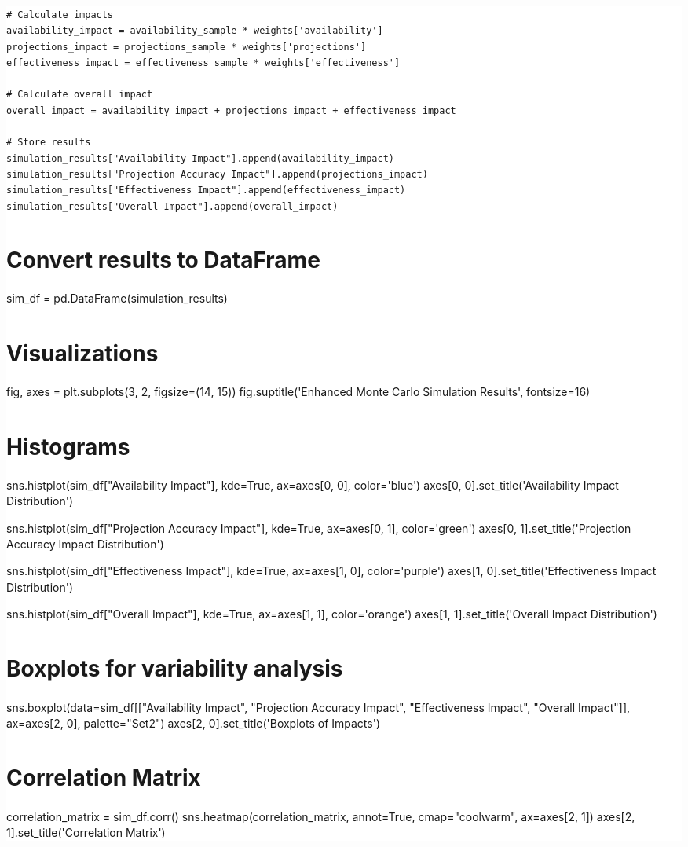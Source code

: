     # Calculate impacts
    availability_impact = availability_sample * weights['availability']
    projections_impact = projections_sample * weights['projections']
    effectiveness_impact = effectiveness_sample * weights['effectiveness']
    
    # Calculate overall impact
    overall_impact = availability_impact + projections_impact + effectiveness_impact
    
    # Store results
    simulation_results["Availability Impact"].append(availability_impact)
    simulation_results["Projection Accuracy Impact"].append(projections_impact)
    simulation_results["Effectiveness Impact"].append(effectiveness_impact)
    simulation_results["Overall Impact"].append(overall_impact)

# Convert results to DataFrame
sim_df = pd.DataFrame(simulation_results)

# Visualizations
fig, axes = plt.subplots(3, 2, figsize=(14, 15))
fig.suptitle('Enhanced Monte Carlo Simulation Results', fontsize=16)

# Histograms
sns.histplot(sim_df["Availability Impact"], kde=True, ax=axes[0, 0], color='blue')
axes[0, 0].set_title('Availability Impact Distribution')

sns.histplot(sim_df["Projection Accuracy Impact"], kde=True, ax=axes[0, 1], color='green')
axes[0, 1].set_title('Projection Accuracy Impact Distribution')

sns.histplot(sim_df["Effectiveness Impact"], kde=True, ax=axes[1, 0], color='purple')
axes[1, 0].set_title('Effectiveness Impact Distribution')

sns.histplot(sim_df["Overall Impact"], kde=True, ax=axes[1, 1], color='orange')
axes[1, 1].set_title('Overall Impact Distribution')

# Boxplots for variability analysis
sns.boxplot(data=sim_df[["Availability Impact", "Projection Accuracy Impact", "Effectiveness Impact", "Overall Impact"]],
            ax=axes[2, 0], palette="Set2")
axes[2, 0].set_title('Boxplots of Impacts')

# Correlation Matrix
correlation_matrix = sim_df.corr()
sns.heatmap(correlation_matrix, annot=True, cmap="coolwarm", ax=axes[2, 1])
axes[2, 1].set_title('Correlation Matrix')
